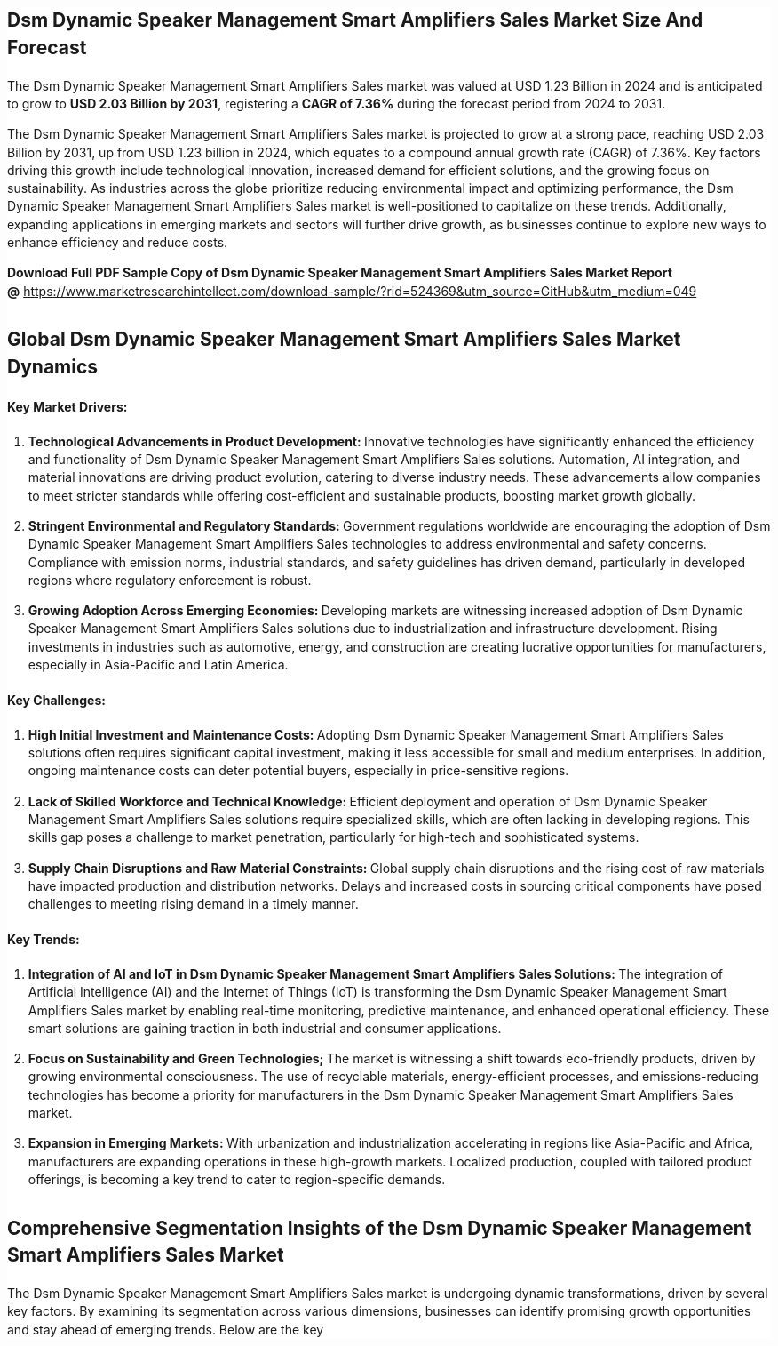 <h2>Dsm Dynamic Speaker Management Smart Amplifiers Sales Market Size And Forecast</h2><p>The Dsm Dynamic Speaker Management Smart Amplifiers Sales market was valued at USD 1.23 Billion in 2024 and is anticipated to grow to <strong>USD 2.03 Billion by 2031</strong>, registering a <strong>CAGR of 7.36%</strong> during the forecast period from 2024 to 2031.</p><p>The Dsm Dynamic Speaker Management Smart Amplifiers Sales market is projected to grow at a strong pace, reaching USD 2.03 Billion by 2031, up from USD 1.23 billion in 2024, which equates to a compound annual growth rate (CAGR) of 7.36%. Key factors driving this growth include technological innovation, increased demand for efficient solutions, and the growing focus on sustainability. As industries across the globe prioritize reducing environmental impact and optimizing performance, the Dsm Dynamic Speaker Management Smart Amplifiers Sales market is well-positioned to capitalize on these trends. Additionally, expanding applications in emerging markets and sectors will further drive growth, as businesses continue to explore new ways to enhance efficiency and reduce costs.</p><p><strong>Download Full PDF Sample Copy of Dsm Dynamic Speaker Management Smart Amplifiers Sales Market Report @</strong>&nbsp;<a href="https://www.marketresearchintellect.com/download-sample/?rid=524369&amp;utm_source=GitHub&amp;utm_medium=049">https://www.marketresearchintellect.com/download-sample/?rid=524369&amp;utm_source=GitHub&amp;utm_medium=049</a></p><h2>Global Dsm Dynamic Speaker Management Smart Amplifiers Sales Market Dynamics</h2><h4><strong>Key Market Drivers:</strong></h4><ol><li><p><strong>Technological Advancements in Product Development:&nbsp;</strong>Innovative technologies have significantly enhanced the efficiency and functionality of Dsm Dynamic Speaker Management Smart Amplifiers Sales solutions. Automation, AI integration, and material innovations are driving product evolution, catering to diverse industry needs. These advancements allow companies to meet stricter standards while offering cost-efficient and sustainable products, boosting market growth globally.</p></li><li><p><strong>Stringent Environmental and Regulatory Standards:&nbsp;</strong>Government regulations worldwide are encouraging the adoption of Dsm Dynamic Speaker Management Smart Amplifiers Sales technologies to address environmental and safety concerns. Compliance with emission norms, industrial standards, and safety guidelines has driven demand, particularly in developed regions where regulatory enforcement is robust.</p></li><li><p><strong>Growing Adoption Across Emerging Economies:&nbsp;</strong>Developing markets are witnessing increased adoption of Dsm Dynamic Speaker Management Smart Amplifiers Sales solutions due to industrialization and infrastructure development. Rising investments in industries such as automotive, energy, and construction are creating lucrative opportunities for manufacturers, especially in Asia-Pacific and Latin America.</p></li></ol><h4><strong>Key Challenges:</strong></h4><ol><li><p><strong>High Initial Investment and Maintenance Costs:&nbsp;</strong>Adopting Dsm Dynamic Speaker Management Smart Amplifiers Sales solutions often requires significant capital investment, making it less accessible for small and medium enterprises. In addition, ongoing maintenance costs can deter potential buyers, especially in price-sensitive regions.</p></li><li><p><strong>Lack of Skilled Workforce and Technical Knowledge:&nbsp;</strong>Efficient deployment and operation of Dsm Dynamic Speaker Management Smart Amplifiers Sales solutions require specialized skills, which are often lacking in developing regions. This skills gap poses a challenge to market penetration, particularly for high-tech and sophisticated systems.</p></li><li><p><strong>Supply Chain Disruptions and Raw Material Constraints:&nbsp;</strong>Global supply chain disruptions and the rising cost of raw materials have impacted production and distribution networks. Delays and increased costs in sourcing critical components have posed challenges to meeting rising demand in a timely manner.</p></li></ol><h4><strong>Key Trends:</strong></h4><ol><li><p><strong>Integration of AI and IoT in Dsm Dynamic Speaker Management Smart Amplifiers Sales Solutions:&nbsp;</strong>The integration of Artificial Intelligence (AI) and the Internet of Things (IoT) is transforming the Dsm Dynamic Speaker Management Smart Amplifiers Sales market by enabling real-time monitoring, predictive maintenance, and enhanced operational efficiency. These smart solutions are gaining traction in both industrial and consumer applications.</p></li><li><p><strong>Focus on Sustainability and Green Technologies;&nbsp;</strong>The market is witnessing a shift towards eco-friendly products, driven by growing environmental consciousness. The use of recyclable materials, energy-efficient processes, and emissions-reducing technologies has become a priority for manufacturers in the Dsm Dynamic Speaker Management Smart Amplifiers Sales market.</p></li><li><p><strong>Expansion in Emerging Markets:&nbsp;</strong>With urbanization and industrialization accelerating in regions like Asia-Pacific and Africa, manufacturers are expanding operations in these high-growth markets. Localized production, coupled with tailored product offerings, is becoming a key trend to cater to region-specific demands.</p></li></ol><div class="article-main__content" data-test-id="publishing-text-block"><h2>Comprehensive Segmentation Insights of the Dsm Dynamic Speaker Management Smart Amplifiers Sales Market</h2><p>The Dsm Dynamic Speaker Management Smart Amplifiers Sales market is undergoing dynamic transformations, driven by several key factors. By examining its segmentation across various dimensions, businesses can identify promising growth opportunities and stay ahead of emerging trends. Below are the key